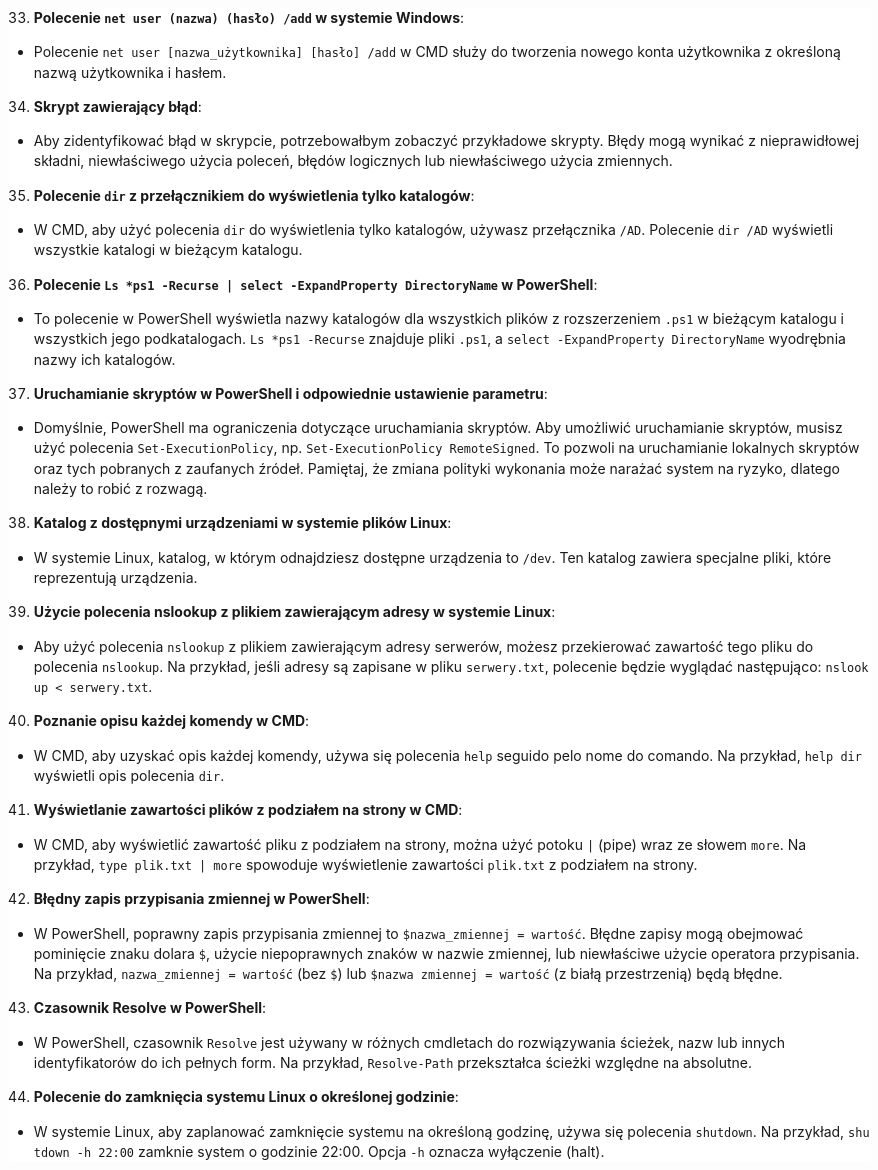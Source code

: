 33. **Polecenie `net user (nazwa) (hasło) /add` w systemie Windows**:
   - Polecenie `net user [nazwa_użytkownika] [hasło] /add` w CMD służy do tworzenia nowego konta użytkownika z określoną nazwą użytkownika i hasłem.

34. **Skrypt zawierający błąd**:
   - Aby zidentyfikować błąd w skrypcie, potrzebowałbym zobaczyć przykładowe skrypty. Błędy mogą wynikać z nieprawidłowej składni, niewłaściwego użycia poleceń, błędów logicznych lub niewłaściwego użycia zmiennych.

35. **Polecenie `dir` z przełącznikiem do wyświetlenia tylko katalogów**:
   - W CMD, aby użyć polecenia `dir` do wyświetlenia tylko katalogów, używasz przełącznika `/AD`. Polecenie `dir /AD` wyświetli wszystkie katalogi w bieżącym katalogu.

36. **Polecenie `Ls *ps1 -Recurse | select -ExpandProperty DirectoryName` w PowerShell**:
   - To polecenie w PowerShell wyświetla nazwy katalogów dla wszystkich plików z rozszerzeniem `.ps1` w bieżącym katalogu i wszystkich jego podkatalogach. `Ls *ps1 -Recurse` znajduje pliki `.ps1`, a `select -ExpandProperty DirectoryName` wyodrębnia nazwy ich katalogów.

37. **Uruchamianie skryptów w PowerShell i odpowiednie ustawienie parametru**:
   - Domyślnie, PowerShell ma ograniczenia dotyczące uruchamiania skryptów. Aby umożliwić uruchamianie skryptów, musisz użyć polecenia `Set-ExecutionPolicy`, np. `Set-ExecutionPolicy RemoteSigned`. To pozwoli na uruchamianie lokalnych skryptów oraz tych pobranych z zaufanych źródeł. Pamiętaj, że zmiana polityki wykonania może narażać system na ryzyko, dlatego należy to robić z rozwagą.

38. **Katalog z dostępnymi urządzeniami w systemie plików Linux**:
   - W systemie Linux, katalog, w którym odnajdziesz dostępne urządzenia to `/dev`. Ten katalog zawiera specjalne pliki, które reprezentują urządzenia.

39. **Użycie polecenia nslookup z plikiem zawierającym adresy w systemie Linux**:
   - Aby użyć polecenia `nslookup` z plikiem zawierającym adresy serwerów, możesz przekierować zawartość tego pliku do polecenia `nslookup`. Na przykład, jeśli adresy są zapisane w pliku `serwery.txt`, polecenie będzie wyglądać następująco: `nslookup < serwery.txt`.

40. **Poznanie opisu każdej komendy w CMD**:
   - W CMD, aby uzyskać opis każdej komendy, używa się polecenia `help` seguido pelo nome do comando. Na przykład, `help dir` wyświetli opis polecenia `dir`.

41. **Wyświetlanie zawartości plików z podziałem na strony w CMD**:
   - W CMD, aby wyświetlić zawartość pliku z podziałem na strony, można użyć potoku `|` (pipe) wraz ze słowem `more`. Na przykład, `type plik.txt | more` spowoduje wyświetlenie zawartości `plik.txt` z podziałem na strony.

42. **Błędny zapis przypisania zmiennej w PowerShell**:
   - W PowerShell, poprawny zapis przypisania zmiennej to `$nazwa_zmiennej = wartość`. Błędne zapisy mogą obejmować pominięcie znaku dolara `$`, użycie niepoprawnych znaków w nazwie zmiennej, lub niewłaściwe użycie operatora przypisania. Na przykład, `nazwa_zmiennej = wartość` (bez `$`) lub `$nazwa zmiennej = wartość` (z białą przestrzenią) będą błędne.

43. **Czasownik Resolve w PowerShell**:
   - W PowerShell, czasownik `Resolve` jest używany w różnych cmdletach do rozwiązywania ścieżek, nazw lub innych identyfikatorów do ich pełnych form. Na przykład, `Resolve-Path` przekształca ścieżki względne na absolutne.

44. **Polecenie do zamknięcia systemu Linux o określonej godzinie**:
   - W systemie Linux, aby zaplanować zamknięcie systemu na określoną godzinę, używa się polecenia `shutdown`. Na przykład, `shutdown -h 22:00` zamknie system o godzinie 22:00. Opcja `-h` oznacza wyłączenie (halt).
